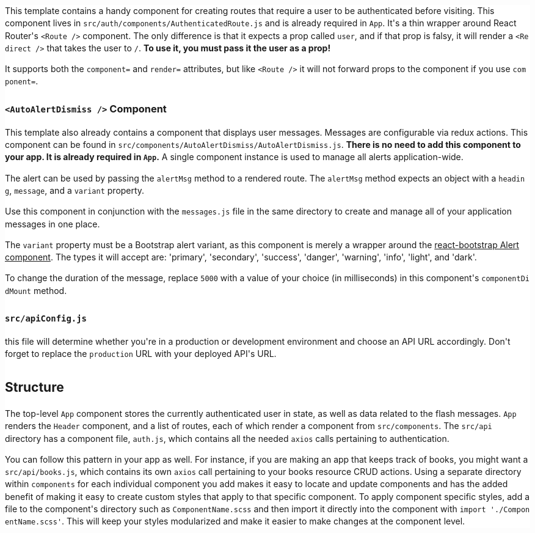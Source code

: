 This template contains a handy component for creating routes that require a
user to be authenticated before visiting. This component lives in
`src/auth/components/AuthenticatedRoute.js` and is already required in `App`.
It's a thin wrapper around React Router's `<Route />` component. The only
difference is that it expects a prop called `user`, and if that prop is falsy,
it will render a `<Redirect />` that takes the user to `/`. **To use
it, you must pass it the user as a prop!**

It supports both the `component=` and `render=` attributes, but like `<Route />`
it will not forward props to the component if you use `component=`.

### `<AutoAlertDismiss />` Component

This template also already contains a component that displays user messages.
Messages are configurable via redux actions. This component can be found in
`src/components/AutoAlertDismiss/AutoAlertDismiss.js`. **There is no need to add
this component to your app. It is already required in `App`.** A single
component instance is used to manage all alerts application-wide.

The alert can be used by passing the `alertMsg` method to a rendered route. The
`alertMsg` method expects an object with a `heading`, `message`, and a `variant` property.

Use this component in conjunction with the `messages.js` file in the same
directory to create and manage all of your application messages in one place.

The `variant` property must be a Bootstrap alert variant, as this component is merely a
wrapper around the [react-bootstrap Alert
component](https://react-bootstrap.github.io/components/alerts/). The types it
will accept are: 'primary', 'secondary', 'success', 'danger', 'warning', 'info',
'light', and 'dark'.

To change the duration of the message, replace `5000` with a value of your
choice (in milliseconds) in this component's `componentDidMount` method.

### `src/apiConfig.js`

this file will determine whether you're in a production or development
environment and choose an API URL accordingly. Don't forget to replace the
`production` URL with your deployed API's URL.

## Structure

The top-level `App` component stores the currently authenticated
user in state, as well as data related to the flash messages. `App` renders the
`Header` component, and a list of routes, each of which render a component from
`src/components`. The `src/api` directory has a component file, `auth.js`, which
contains all the needed `axios` calls pertaining to authentication.

You can follow this pattern in your app as well. For instance, if you are making
an app that keeps track of books, you might want a `src/api/books.js`, which
contains its own `axios` call pertaining to your books resource CRUD actions.
Using a separate directory within `components` for each individual component you
add makes it easy to locate and update components and has the added benefit of
making it easy to create custom styles that apply to that specific component.
To apply component specific styles, add a file to the component's directory such
as `ComponentName.scss` and then import it directly into the component with
`import './ComponentName.scss'`. This will keep your styles modularized and
make it easier to make changes at the component level.
